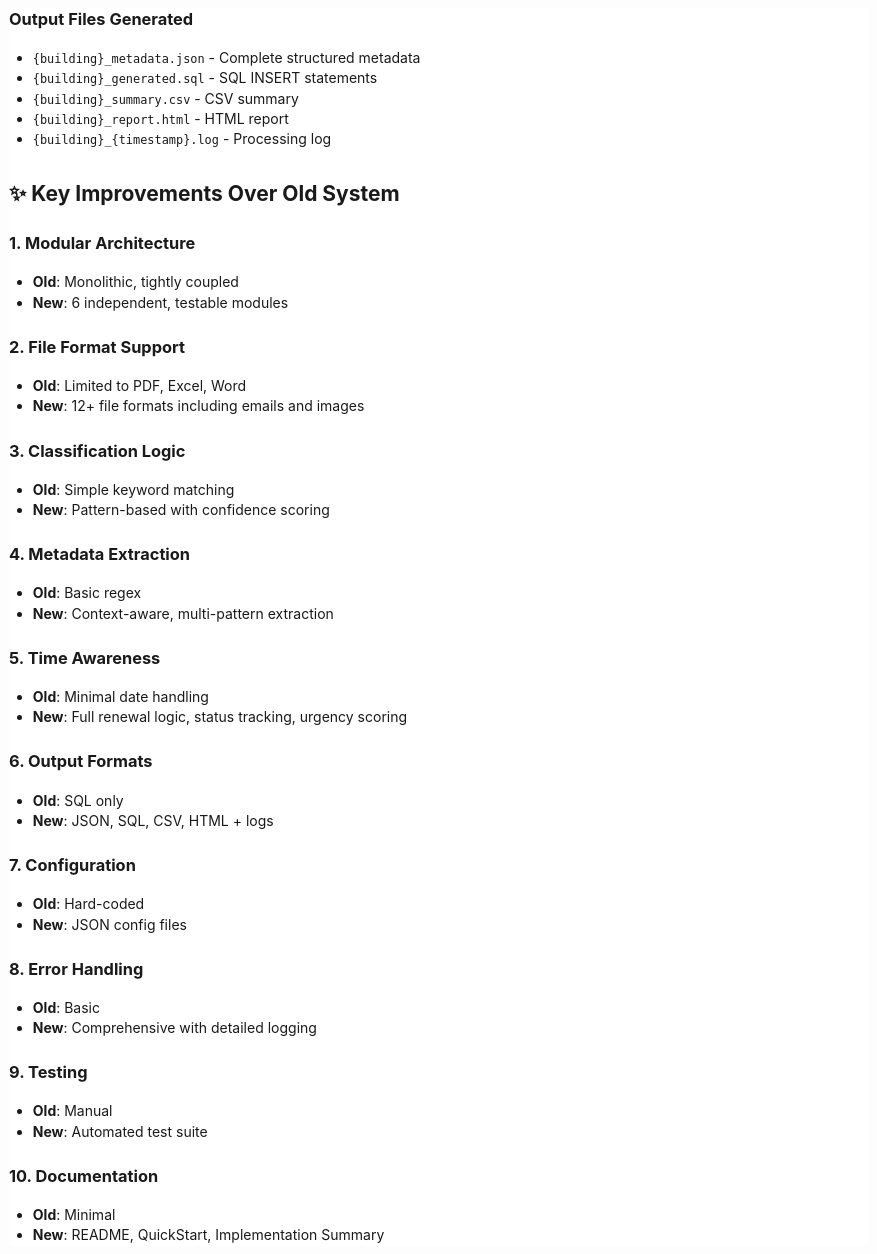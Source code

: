 ### Output Files Generated
- `{building}_metadata.json` - Complete structured metadata
- `{building}_generated.sql` - SQL INSERT statements
- `{building}_summary.csv` - CSV summary
- `{building}_report.html` - HTML report
- `{building}_{timestamp}.log` - Processing log

## ✨ Key Improvements Over Old System

### 1. **Modular Architecture**
- **Old**: Monolithic, tightly coupled
- **New**: 6 independent, testable modules

### 2. **File Format Support**
- **Old**: Limited to PDF, Excel, Word
- **New**: 12+ file formats including emails and images

### 3. **Classification Logic**
- **Old**: Simple keyword matching
- **New**: Pattern-based with confidence scoring

### 4. **Metadata Extraction**
- **Old**: Basic regex
- **New**: Context-aware, multi-pattern extraction

### 5. **Time Awareness**
- **Old**: Minimal date handling
- **New**: Full renewal logic, status tracking, urgency scoring

### 6. **Output Formats**
- **Old**: SQL only
- **New**: JSON, SQL, CSV, HTML + logs

### 7. **Configuration**
- **Old**: Hard-coded
- **New**: JSON config files

### 8. **Error Handling**
- **Old**: Basic
- **New**: Comprehensive with detailed logging

### 9. **Testing**
- **Old**: Manual
- **New**: Automated test suite

### 10. **Documentation**
- **Old**: Minimal
- **New**: README, QuickStart, Implementation Summary
